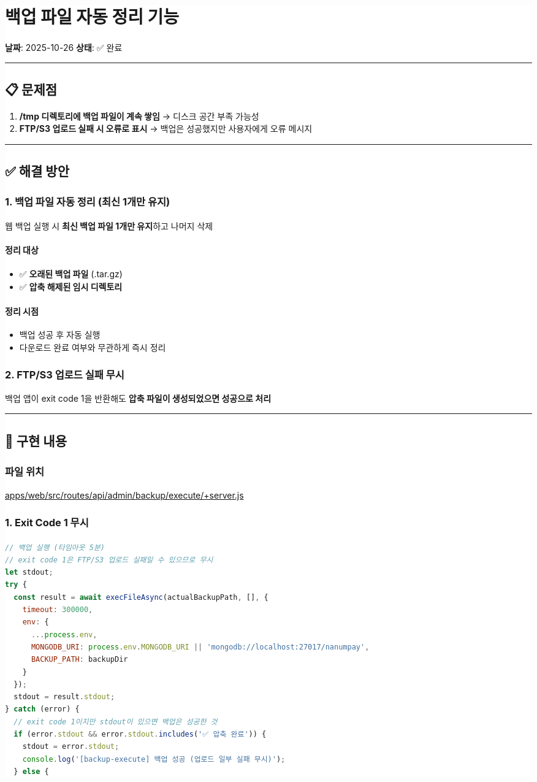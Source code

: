 # 백업 파일 자동 정리 기능

**날짜**: 2025-10-26
**상태**: ✅ 완료

---

## 📋 문제점

1. **/tmp 디렉토리에 백업 파일이 계속 쌓임** → 디스크 공간 부족 가능성
2. **FTP/S3 업로드 실패 시 오류로 표시** → 백업은 성공했지만 사용자에게 오류 메시지

---

## ✅ 해결 방안

### 1. 백업 파일 자동 정리 (최신 1개만 유지)

웹 백업 실행 시 **최신 백업 파일 1개만 유지**하고 나머지 삭제

#### 정리 대상
- ✅ **오래된 백업 파일** (.tar.gz)
- ✅ **압축 해제된 임시 디렉토리**

#### 정리 시점
- 백업 성공 후 자동 실행
- 다운로드 완료 여부와 무관하게 즉시 정리

### 2. FTP/S3 업로드 실패 무시

백업 앱이 exit code 1을 반환해도 **압축 파일이 생성되었으면 성공으로 처리**

---

## 🔧 구현 내용

### 파일 위치

[apps/web/src/routes/api/admin/backup/execute/+server.js](../apps/web/src/routes/api/admin/backup/execute/+server.js)

### 1. Exit Code 1 무시

```javascript
// 백업 실행 (타임아웃 5분)
// exit code 1은 FTP/S3 업로드 실패일 수 있으므로 무시
let stdout;
try {
  const result = await execFileAsync(actualBackupPath, [], {
    timeout: 300000,
    env: {
      ...process.env,
      MONGODB_URI: process.env.MONGODB_URI || 'mongodb://localhost:27017/nanumpay',
      BACKUP_PATH: backupDir
    }
  });
  stdout = result.stdout;
} catch (error) {
  // exit code 1이지만 stdout이 있으면 백업은 성공한 것
  if (error.stdout && error.stdout.includes('✅ 압축 완료')) {
    stdout = error.stdout;
    console.log('[backup-execute] 백업 성공 (업로드 일부 실패 무시)');
  } else {
```